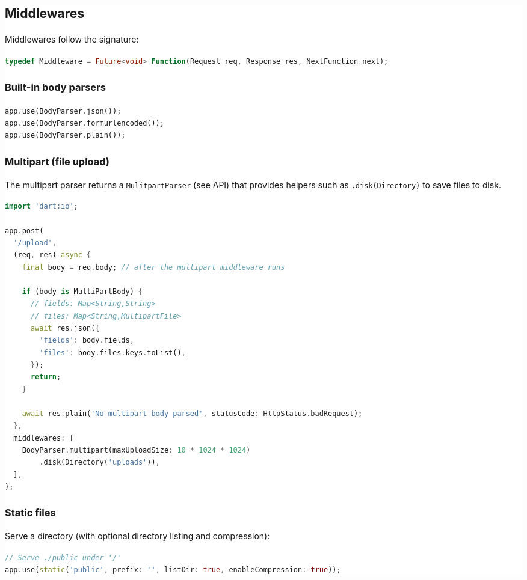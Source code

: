 ## Middlewares

Middlewares follow the signature:

``` dart
typedef Middleware = Future<void> Function(Request req, Response res, NextFunction next);
```

### Built-in body parsers

``` dart
app.use(BodyParser.json());
app.use(BodyParser.formurlencoded());
app.use(BodyParser.plain());
```

### Multipart (file upload)

The multipart parser returns a `MulitpartParser` (see API) that provides
helpers such as `.disk(Directory)` to save files to disk.

``` dart
import 'dart:io';

app.post(
  '/upload',
  (req, res) async {
    final body = req.body; // after the multipart middleware runs

    if (body is MultiPartBody) {
      // fields: Map<String,String>
      // files: Map<String,MultipartFile>
      await res.json({
        'fields': body.fields,
        'files': body.files.keys.toList(),
      });
      return;
    }

    await res.plain('No multipart body parsed', statusCode: HttpStatus.badRequest);
  },
  middlewares: [
    BodyParser.multipart(maxUploadSize: 10 * 1024 * 1024)
        .disk(Directory('uploads')),
  ],
);
```

### Static files

Serve a directory (with optional directory listing and compression):

``` dart
// Serve ./public under '/'
app.use(static('public', prefix: '', listDir: true, enableCompression: true));
```
